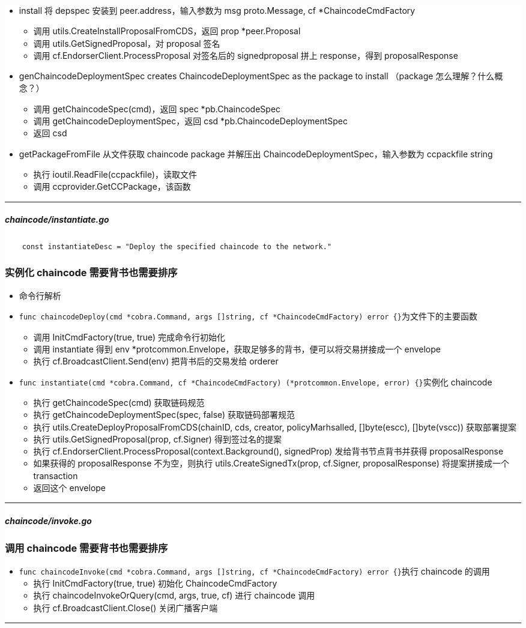 - install 将 depspec 安装到 peer.address，输入参数为 msg proto.Message, cf *ChaincodeCmdFactory 
	- 调用 utils.CreateInstallProposalFromCDS，返回 prop *peer.Proposal
	- 调用 utils.GetSignedProposal，对 proposal 签名 
	- 调用 cf.EndorserClient.ProcessProposal 对签名后的 signedproposal 拼上 response，得到 proposalResponse

- genChaincodeDeploymentSpec creates ChaincodeDeploymentSpec as the package to install （package 怎么理解？什么概念？）
	- 调用 getChaincodeSpec(cmd)，返回 spec *pb.ChaincodeSpec
	- 调用 getChaincodeDeploymentSpec，返回 csd *pb.ChaincodeDeploymentSpec
	- 返回 csd
	
- getPackageFromFile 从文件获取 chaincode package 并解压出 ChaincodeDeploymentSpec，输入参数为 ccpackfile string
	- 执行 ioutil.ReadFile(ccpackfile)，读取文件
	- 调用 ccprovider.GetCCPackage，该函数



---
##### chaincode/instantiate.go

		const instantiateDesc = "Deploy the specified chaincode to the network."
### 实例化 chaincode 需要背书也需要排序

- 命令行解析

- `func chaincodeDeploy(cmd *cobra.Command, args []string, cf *ChaincodeCmdFactory) error {}`为文件下的主要函数
	- 调用 InitCmdFactory(true, true) 完成命令行初始化
	- 调用 instantiate 得到 env *protcommon.Envelope，获取足够多的背书，便可以将交易拼接成一个 envelope
	- 执行 cf.BroadcastClient.Send(env) 把背书后的交易发给 orderer

- `func instantiate(cmd *cobra.Command, cf *ChaincodeCmdFactory) (*protcommon.Envelope, error) {}`实例化 chaincode
	- 执行 getChaincodeSpec(cmd) 获取链码规范
	- 执行 getChaincodeDeploymentSpec(spec, false) 获取链码部署规范
	- 执行 utils.CreateDeployProposalFromCDS(chainID, cds, creator, policyMarhsalled, []byte(escc), []byte(vscc)) 获取部署提案
	- 执行 utils.GetSignedProposal(prop, cf.Signer) 得到签过名的提案
	- 执行 cf.EndorserClient.ProcessProposal(context.Background(), signedProp) 发给背书节点背书并获得 proposalResponse
	- 如果获得的 proposalResponse 不为空，则执行 utils.CreateSignedTx(prop, cf.Signer, proposalResponse) 将提案拼接成一个 transaction
	- 返回这个 envelope

---
##### chaincode/invoke.go

### 调用 chaincode 需要背书也需要排序

- `func chaincodeInvoke(cmd *cobra.Command, args []string, cf *ChaincodeCmdFactory) error {}`执行 chaincode 的调用
	- 执行 InitCmdFactory(true, true) 初始化 ChaincodeCmdFactory
	- 执行 chaincodeInvokeOrQuery(cmd, args, true, cf) 进行 chaincode 调用
	- 执行 cf.BroadcastClient.Close() 关闭广播客户端

---